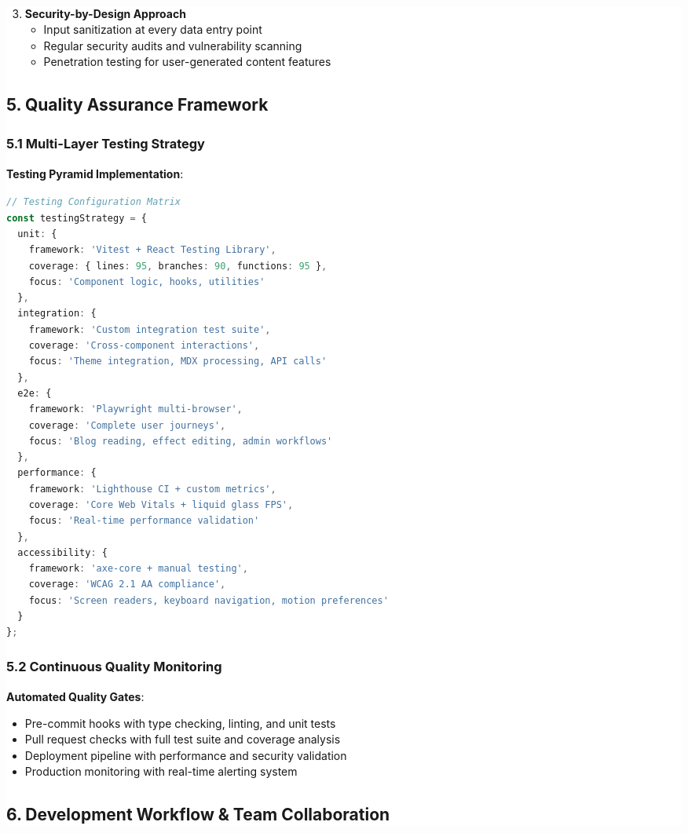 3. **Security-by-Design Approach**
   - Input sanitization at every data entry point
   - Regular security audits and vulnerability scanning
   - Penetration testing for user-generated content features

## 5. Quality Assurance Framework

### 5.1 Multi-Layer Testing Strategy

**Testing Pyramid Implementation**:
```typescript
// Testing Configuration Matrix
const testingStrategy = {
  unit: {
    framework: 'Vitest + React Testing Library',
    coverage: { lines: 95, branches: 90, functions: 95 },
    focus: 'Component logic, hooks, utilities'
  },
  integration: {
    framework: 'Custom integration test suite',
    coverage: 'Cross-component interactions',
    focus: 'Theme integration, MDX processing, API calls'
  },
  e2e: {
    framework: 'Playwright multi-browser',
    coverage: 'Complete user journeys',
    focus: 'Blog reading, effect editing, admin workflows'
  },
  performance: {
    framework: 'Lighthouse CI + custom metrics',
    coverage: 'Core Web Vitals + liquid glass FPS',
    focus: 'Real-time performance validation'
  },
  accessibility: {
    framework: 'axe-core + manual testing',
    coverage: 'WCAG 2.1 AA compliance',
    focus: 'Screen readers, keyboard navigation, motion preferences'
  }
};
```

### 5.2 Continuous Quality Monitoring

**Automated Quality Gates**:
- Pre-commit hooks with type checking, linting, and unit tests
- Pull request checks with full test suite and coverage analysis
- Deployment pipeline with performance and security validation
- Production monitoring with real-time alerting system

## 6. Development Workflow & Team Collaboration
